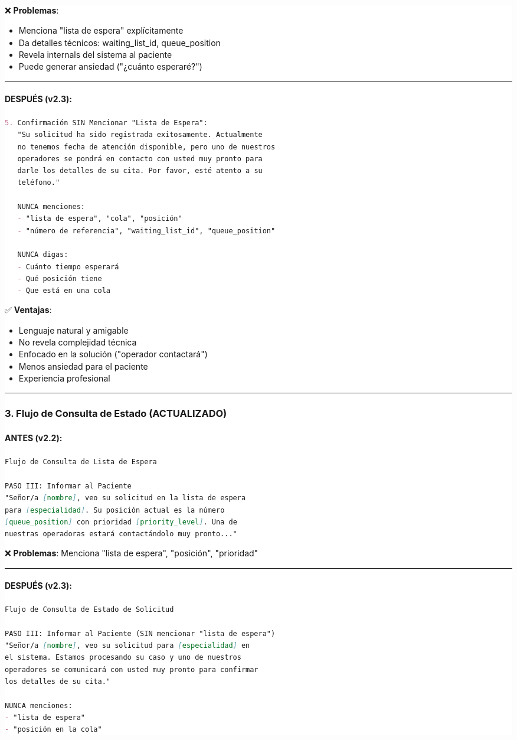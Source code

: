 ❌ **Problemas**:
- Menciona "lista de espera" explícitamente
- Da detalles técnicos: waiting_list_id, queue_position
- Revela internals del sistema al paciente
- Puede generar ansiedad ("¿cuánto esperaré?")

---

#### **DESPUÉS (v2.3)**:
```markdown
5. Confirmación SIN Mencionar "Lista de Espera":
   "Su solicitud ha sido registrada exitosamente. Actualmente 
   no tenemos fecha de atención disponible, pero uno de nuestros 
   operadores se pondrá en contacto con usted muy pronto para 
   darle los detalles de su cita. Por favor, esté atento a su 
   teléfono."

   NUNCA menciones:
   - "lista de espera", "cola", "posición"
   - "número de referencia", "waiting_list_id", "queue_position"
   
   NUNCA digas:
   - Cuánto tiempo esperará
   - Qué posición tiene
   - Que está en una cola
```

✅ **Ventajas**:
- Lenguaje natural y amigable
- No revela complejidad técnica
- Enfocado en la solución ("operador contactará")
- Menos ansiedad para el paciente
- Experiencia profesional

---

### **3. Flujo de Consulta de Estado (ACTUALIZADO)**

#### **ANTES (v2.2)**:
```markdown
Flujo de Consulta de Lista de Espera

PASO III: Informar al Paciente
"Señor/a [nombre], veo su solicitud en la lista de espera 
para [especialidad]. Su posición actual es la número 
[queue_position] con prioridad [priority_level]. Una de 
nuestras operadoras estará contactándolo muy pronto..."
```

❌ **Problemas**: Menciona "lista de espera", "posición", "prioridad"

---

#### **DESPUÉS (v2.3)**:
```markdown
Flujo de Consulta de Estado de Solicitud

PASO III: Informar al Paciente (SIN mencionar "lista de espera")
"Señor/a [nombre], veo su solicitud para [especialidad] en 
el sistema. Estamos procesando su caso y uno de nuestros 
operadores se comunicará con usted muy pronto para confirmar 
los detalles de su cita."

NUNCA menciones:
- "lista de espera"
- "posición en la cola"
```